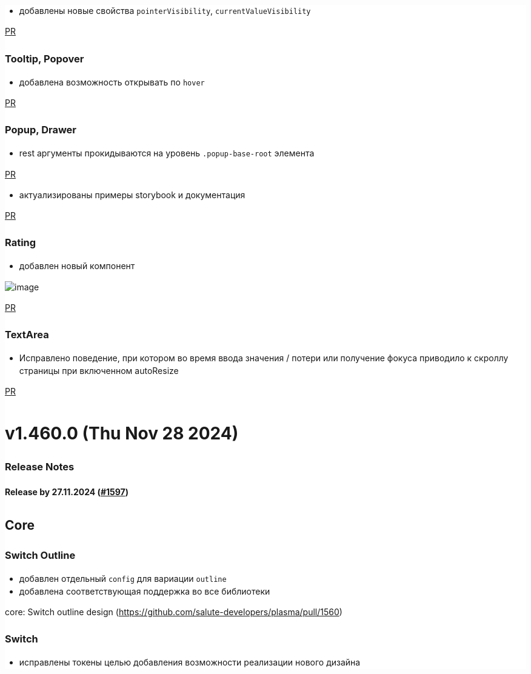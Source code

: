 -   добавлены новые свойства `pointerVisibility`, `currentValueVisibility`

[PR](https://github.com/salute-developers/plasma/pull/1616)

### Tooltip, Popover

-   добавлена возможность открывать по `hover`

[PR](https://github.com/salute-developers/plasma/pull/1625)

### Popup, Drawer

-   rest аргументы прокидываются на уровень `.popup-base-root` элемента

[PR](https://github.com/salute-developers/plasma/pull/1636)

-   актуализированы примеры storybook и документация

[PR](https://github.com/salute-developers/plasma/pull/1635)

### Rating

-   добавлен новый компонент

<img width="174" alt="image" src="https://github.com/user-attachments/assets/46dcad64-d4e6-4782-bcfa-e75b498011cc">

[PR](https://github.com/salute-developers/plasma/pull/1610)

### TextArea

-   Исправлено поведение, при котором во время ввода значения / потери или получение фокуса приводило к скроллу страницы при включенном autoResize

[PR](https://github.com/salute-developers/plasma/pull/1633)

# v1.460.0 (Thu Nov 28 2024)

### Release Notes

#### Release by 27.11.2024 ([#1597](https://github.com/salute-developers/plasma/pull/1597))

## Core

### Switch Outline

-   добавлен отдельный `config` для вариации `outline`
-   добавлена соответствующая поддержка во все библиотеки

core: Switch outline design (https://github.com/salute-developers/plasma/pull/1560)

### Switch

-   исправлены токены целью добавления возможности реализации нового дизайна
